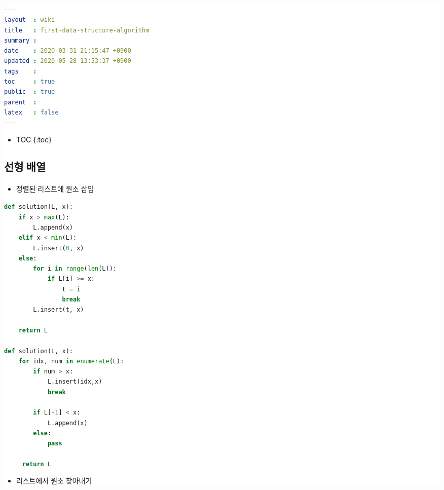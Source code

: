 ```yaml
---
layout  : wiki
title   : first-data-structure-algorithm
summary : 
date    : 2020-03-31 21:15:47 +0900
updated : 2020-05-28 13:53:37 +0900
tags    : 
toc     : true
public  : true
parent  : 
latex   : false
---
```

* TOC
{:toc}

## 선형 배열

- 정렬된 리스트에 원소 삽입

```python
def solution(L, x):
    if x > max(L): 
        L.append(x)
    elif x < min(L): 
        L.insert(0, x)
    else:
        for i in range(len(L)):
            if L[i] >= x:
                t = i
                break
        L.insert(t, x) 

    return L

def solution(L, x):
    for idx, num in enumerate(L):
        if num > x:
            L.insert(idx,x)
            break

        if L[-1] < x:
            L.append(x)
        else:
            pass

     return L
```

- 리스트에서 원소 찾아내기
